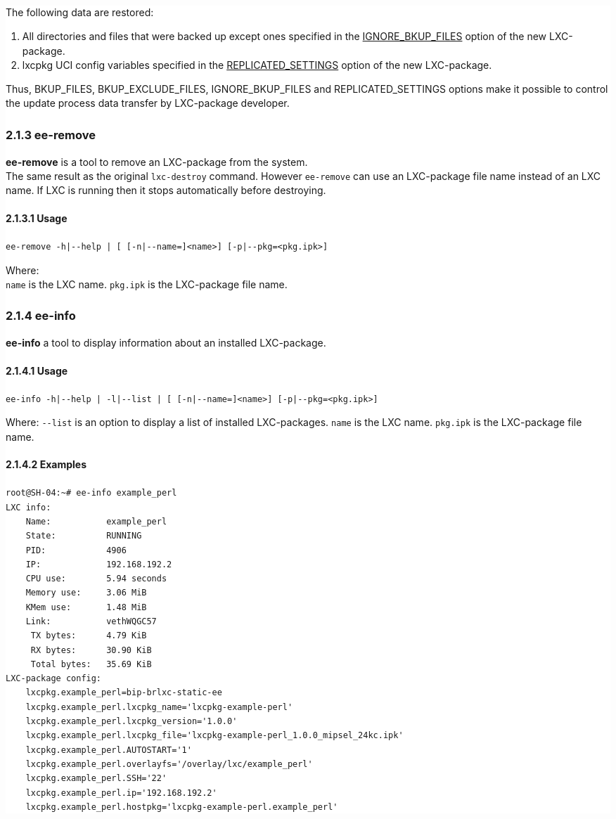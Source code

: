 The following data are restored:
1. All directories and files that were backed up except ones specified in the [IGNORE_BKUP_FILES](#239-ignore_bkup_files) option of the new LXC-package.
2. lxcpkg UCI config variables specified in the [REPLICATED_SETTINGS](#2310-replicated_settings) option of the new LXC-package.

Thus, BKUP_FILES, BKUP_EXCLUDE_FILES, IGNORE_BKUP_FILES and REPLICATED_SETTINGS options make it possible to control the update process data transfer by LXC-package developer.

### 2.1.3 ee-remove

**ee-remove** is a tool to remove an LXC-package from the system.  
The same result as the original `lxc-destroy` command. However `ee-remove` can use an LXC-package file name instead of an LXC name.
If LXC is running then it stops automatically before destroying.

#### 2.1.3.1 Usage

```shell
ee-remove -h|--help | [ [-n|--name=]<name>] [-p|--pkg=<pkg.ipk>]

```
Where:  
    `name` is the LXC name.
    `pkg.ipk` is the LXC-package file name.

### 2.1.4 ee-info

**ee-info** a tool to display information about an installed LXC-package.

#### 2.1.4.1 Usage

```shell
ee-info -h|--help | -l|--list | [ [-n|--name=]<name>] [-p|--pkg=<pkg.ipk>]

```
Where:
    `--list` is an option to display a list of installed LXC-packages.
    `name` is the LXC name.
    `pkg.ipk` is the LXC-package file name.

#### 2.1.4.2 Examples

```shell
root@SH-04:~# ee-info example_perl
LXC info:
    Name:           example_perl
    State:          RUNNING
    PID:            4906
    IP:             192.168.192.2
    CPU use:        5.94 seconds
    Memory use:     3.06 MiB
    KMem use:       1.48 MiB
    Link:           vethWQGC57
     TX bytes:      4.79 KiB
     RX bytes:      30.90 KiB
     Total bytes:   35.69 KiB
LXC-package config:
    lxcpkg.example_perl=bip-brlxc-static-ee
    lxcpkg.example_perl.lxcpkg_name='lxcpkg-example-perl'
    lxcpkg.example_perl.lxcpkg_version='1.0.0'
    lxcpkg.example_perl.lxcpkg_file='lxcpkg-example-perl_1.0.0_mipsel_24kc.ipk'
    lxcpkg.example_perl.AUTOSTART='1'
    lxcpkg.example_perl.overlayfs='/overlay/lxc/example_perl'
    lxcpkg.example_perl.SSH='22'
    lxcpkg.example_perl.ip='192.168.192.2'
    lxcpkg.example_perl.hostpkg='lxcpkg-example-perl.example_perl'
```